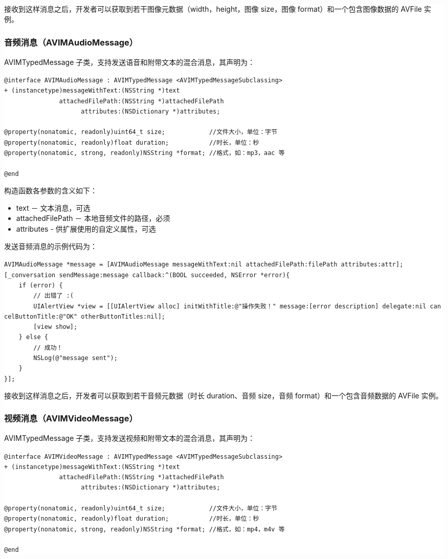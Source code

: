 接收到这样消息之后，开发者可以获取到若干图像元数据（width，height，图像 size，图像 format）和一个包含图像数据的 AVFile 实例。

### 音频消息（AVIMAudioMessage）
AVIMTypedMessage 子类，支持发送语音和附带文本的混合消息，其声明为：

```
@interface AVIMAudioMessage : AVIMTypedMessage <AVIMTypedMessageSubclassing>
+ (instancetype)messageWithText:(NSString *)text
               attachedFilePath:(NSString *)attachedFilePath
                     attributes:(NSDictionary *)attributes;

@property(nonatomic, readonly)uint64_t size;            //文件大小，单位：字节
@property(nonatomic, readonly)float duration;           //时长，单位：秒
@property(nonatomic, strong, readonly)NSString *format; //格式，如：mp3，aac 等

@end
```

构造函数各参数的含义如下：

* text － 文本消息，可选
* attachedFilePath － 本地音频文件的路径，必须
* attributes - 供扩展使用的自定义属性，可选

发送音频消息的示例代码为：

```
AVIMAudioMessage *message = [AVIMAudioMessage messageWithText:nil attachedFilePath:filePath attributes:attr];
[_conversation sendMessage:message callback:^(BOOL succeeded, NSError *error){
    if (error) {
        // 出错了 :(
        UIAlertView *view = [[UIAlertView alloc] initWithTitle:@"操作失败！" message:[error description] delegate:nil cancelButtonTitle:@"OK" otherButtonTitles:nil];
        [view show];
    } else {
        // 成功！
        NSLog(@"message sent");
    }
}];
```

接收到这样消息之后，开发者可以获取到若干音频元数据（时长 duration、音频 size，音频 format）和一个包含音频数据的 AVFile 实例。

### 视频消息（AVIMVideoMessage）
AVIMTypedMessage 子类，支持发送视频和附带文本的混合消息，其声明为：

```
@interface AVIMVideoMessage : AVIMTypedMessage <AVIMTypedMessageSubclassing>
+ (instancetype)messageWithText:(NSString *)text
               attachedFilePath:(NSString *)attachedFilePath
                     attributes:(NSDictionary *)attributes;

@property(nonatomic, readonly)uint64_t size;            //文件大小，单位：字节
@property(nonatomic, readonly)float duration;           //时长，单位：秒
@property(nonatomic, strong, readonly)NSString *format; //格式，如：mp4，m4v 等

@end
```
